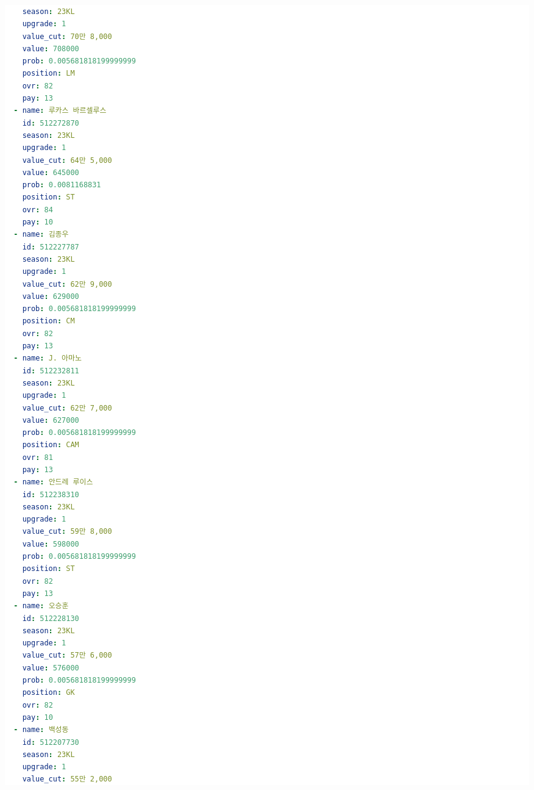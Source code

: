 ```yaml
    season: 23KL
    upgrade: 1
    value_cut: 70만 8,000
    value: 708000
    prob: 0.005681818199999999
    position: LM
    ovr: 82
    pay: 13
  - name: 루카스 바르셀루스
    id: 512272870
    season: 23KL
    upgrade: 1
    value_cut: 64만 5,000
    value: 645000
    prob: 0.0081168831
    position: ST
    ovr: 84
    pay: 10
  - name: 김종우
    id: 512227787
    season: 23KL
    upgrade: 1
    value_cut: 62만 9,000
    value: 629000
    prob: 0.005681818199999999
    position: CM
    ovr: 82
    pay: 13
  - name: J. 아마노
    id: 512232811
    season: 23KL
    upgrade: 1
    value_cut: 62만 7,000
    value: 627000
    prob: 0.005681818199999999
    position: CAM
    ovr: 81
    pay: 13
  - name: 안드레 루이스
    id: 512238310
    season: 23KL
    upgrade: 1
    value_cut: 59만 8,000
    value: 598000
    prob: 0.005681818199999999
    position: ST
    ovr: 82
    pay: 13
  - name: 오승훈
    id: 512228130
    season: 23KL
    upgrade: 1
    value_cut: 57만 6,000
    value: 576000
    prob: 0.005681818199999999
    position: GK
    ovr: 82
    pay: 10
  - name: 백성동
    id: 512207730
    season: 23KL
    upgrade: 1
    value_cut: 55만 2,000
```